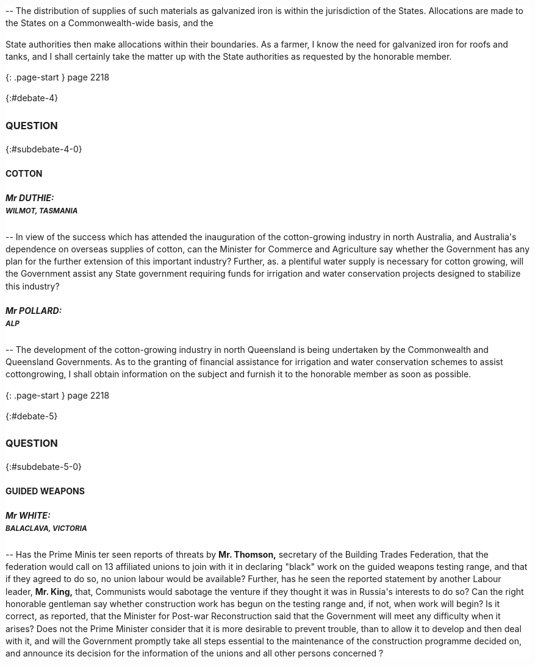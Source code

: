 -- The distribution of supplies of such materials as galvanized iron is within the jurisdiction of the States. Allocations are made to the States on a Commonwealth-wide basis, and the 

State authorities then make allocations within their boundaries. As a farmer, I know the need for galvanized iron for roofs and tanks, and I shall certainly take the matter up with the State authorities as requested by the honorable member. 

{: .page-start }
page 2218

{:#debate-4}
### QUESTION

{:#subdebate-4-0}
#### COTTON

##### Mr DUTHIE:<br><small class="text-muted">WILMOT, TASMANIA</small>

-- In view of the success which has attended the inauguration of the cotton-growing industry in north Australia, and Australia's dependence on overseas supplies of cotton, can the Minister for Commerce and Agriculture say whether the Government has any plan for the further extension of this important industry? Further, as. a plentiful water supply is necessary for cotton growing, will the Government assist any State government requiring funds for irrigation and water conservation projects designed to stabilize this industry? 

##### Mr POLLARD:<br><small class="text-muted">ALP</small>

-- The development of the cotton-growing industry in north Queensland is being undertaken by the Commonwealth and Queensland Governments. As to the granting of financial assistance for irrigation and water conservation schemes to assist cottongrowing, I shall obtain information on the subject and furnish it to the honorable member as soon as possible. 

{: .page-start }
page 2218

{:#debate-5}
### QUESTION

{:#subdebate-5-0}
#### GUIDED WEAPONS

##### Mr WHITE:<br><small class="text-muted">BALACLAVA, VICTORIA</small>

-- Has the Prime Minis ter seen reports of threats by  **Mr. Thomson,**  secretary of the Building Trades Federation, that the federation would call on 13 affiliated unions to join with it in declaring "black" work on the guided weapons testing range, and that if they agreed to do so, no union labour would be available? Further, has he seen the reported statement by another Labour leader,  **Mr. King,**  that, Communists would sabotage the venture if they thought it was in Russia's interests to do so? Can the right honorable gentleman say whether construction work has begun on the testing range and, if not, when work will begin? Is it correct, as reported, that the Minister for Post-war Reconstruction said that the Government will meet any difficulty when it arises? Does not the Prime Minister consider that it is more desirable to prevent trouble, than to allow it to develop and then deal with it, and will the Government promptly take all steps essential to the maintenance of the construction programme decided on, and announce its decision for the information of the unions and all other persons concerned ? 
